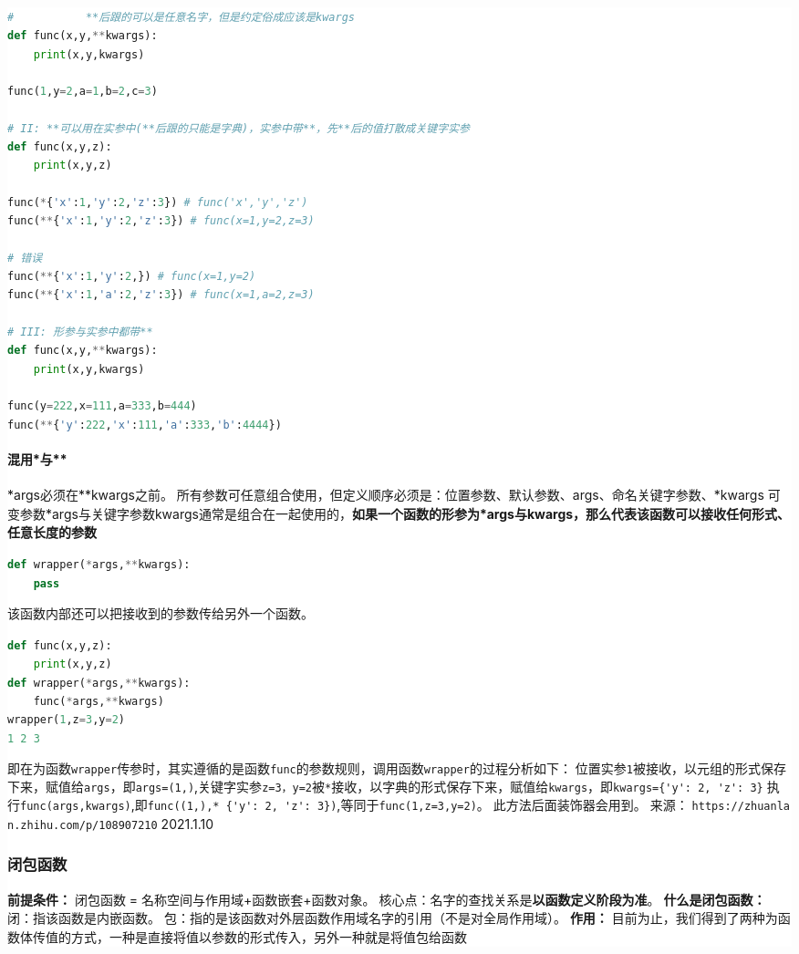 ```python
#           **后跟的可以是任意名字，但是约定俗成应该是kwargs
def func(x,y,**kwargs):
    print(x,y,kwargs)

func(1,y=2,a=1,b=2,c=3)

# II: **可以用在实参中(**后跟的只能是字典)，实参中带**，先**后的值打散成关键字实参
def func(x,y,z):
    print(x,y,z)

func(*{'x':1,'y':2,'z':3}) # func('x','y','z')
func(**{'x':1,'y':2,'z':3}) # func(x=1,y=2,z=3)

# 错误
func(**{'x':1,'y':2,}) # func(x=1,y=2)
func(**{'x':1,'a':2,'z':3}) # func(x=1,a=2,z=3)

# III: 形参与实参中都带**
def func(x,y,**kwargs):
    print(x,y,kwargs)

func(y=222,x=111,a=333,b=444)
func(**{'y':222,'x':111,'a':333,'b':4444})
```
####  混用\*与\*\*
   \*args必须在\*\*kwargs之前。
   所有参数可任意组合使用，但定义顺序必须是：位置参数、默认参数、args、命名关键字参数、\*kwargs
   可变参数\*args与关键字参数kwargs通常是组合在一起使用的，**如果一个函数的形参为\*args与kwargs，那么代表该函数可以接收任何形式、任意长度的参数**

```python
def wrapper(*args,**kwargs):
    pass
```
   该函数内部还可以把接收到的参数传给另外一个函数。
```python
def func(x,y,z):
    print(x,y,z)
def wrapper(*args,**kwargs):
    func(*args,**kwargs)
wrapper(1,z=3,y=2)
1 2 3
```
   即在为函数`wrapper`传参时，其实遵循的是函数`func`的参数规则，调用函数`wrapper`的过程分析如下：
   位置实参`1`被接收，以元组的形式保存下来，赋值给`args`，即`args=(1,)`,关键字实参`z=3，y=2`被`*`接收，以字典的形式保存下来，赋值给`kwargs`，即`kwargs={'y': 2, 'z': 3}`
执行`func(args,kwargs)`,即`func((1,),* {'y': 2, 'z': 3})`,等同于`func(1,z=3,y=2)`。
   此方法后面装饰器会用到。
来源：
   `https://zhuanlan.zhihu.com/p/108907210` 
   2021.1.10

### 闭包函数
**前提条件：**
   闭包函数 = 名称空间与作用域+函数嵌套+函数对象。
   核心点：名字的查找关系是**以函数定义阶段为准**。
**什么是闭包函数：**
   闭：指该函数是内嵌函数。
   包：指的是该函数对外层函数作用域名字的引用（不是对全局作用域）。
**作用：**
   目前为止，我们得到了两种为函数体传值的方式，一种是直接将值以参数的形式传入，另外一种就是将值包给函数
